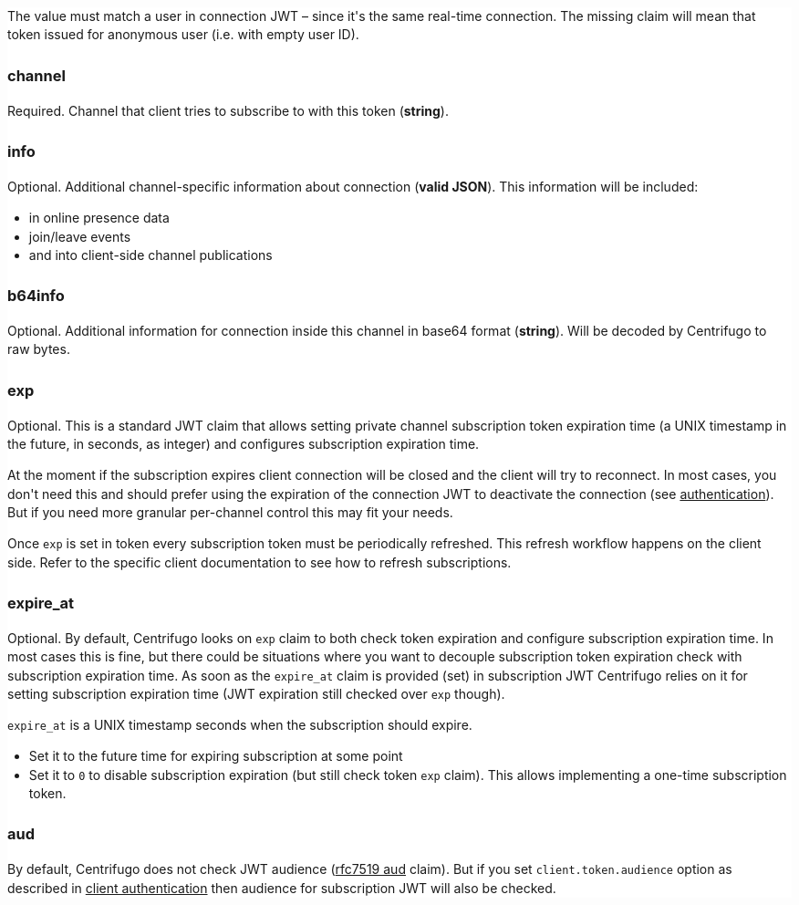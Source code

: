 The value must match a user in connection JWT – since it's the same real-time connection. The missing claim will mean that token issued for anonymous user (i.e. with empty user ID).

### channel

Required. Channel that client tries to subscribe to with this token (**string**).

### info

Optional. Additional channel-specific information about connection (**valid JSON**). This information will be included:

* in online presence data
* join/leave events
* and into client-side channel publications

### b64info

Optional. Additional information for connection inside this channel in base64 format (**string**). Will be decoded by Centrifugo to raw bytes.

### exp

Optional. This is a standard JWT claim that allows setting private channel subscription token expiration time (a UNIX timestamp in the future, in seconds, as integer) and configures subscription expiration time.

At the moment if the subscription expires client connection will be closed and the client will try to reconnect. In most cases, you don't need this and should prefer using the expiration of the connection JWT to deactivate the connection (see [authentication](authentication.md)). But if you need more granular per-channel control this may fit your needs.

Once `exp` is set in token every subscription token must be periodically refreshed. This refresh workflow happens on the client side. Refer to the specific client documentation to see how to refresh subscriptions.

### expire_at

Optional. By default, Centrifugo looks on `exp` claim to both check token expiration and configure subscription expiration time. In most cases this is fine, but there could be situations where you want to decouple subscription token expiration check with subscription expiration time. As soon as the `expire_at` claim is provided (set) in subscription JWT Centrifugo relies on it for setting subscription expiration time (JWT expiration still checked over `exp` though).

`expire_at` is a UNIX timestamp seconds when the subscription should expire.

* Set it to the future time for expiring subscription at some point
* Set it to `0` to disable subscription expiration (but still check token `exp` claim). This allows implementing a one-time subscription token. 

### aud

By default, Centrifugo does not check JWT audience ([rfc7519 aud](https://datatracker.ietf.org/doc/html/rfc7519#section-4.1.3) claim). But if you set `client.token.audience` option as described in [client authentication](authentication.md#aud) then audience for subscription JWT will also be checked.
